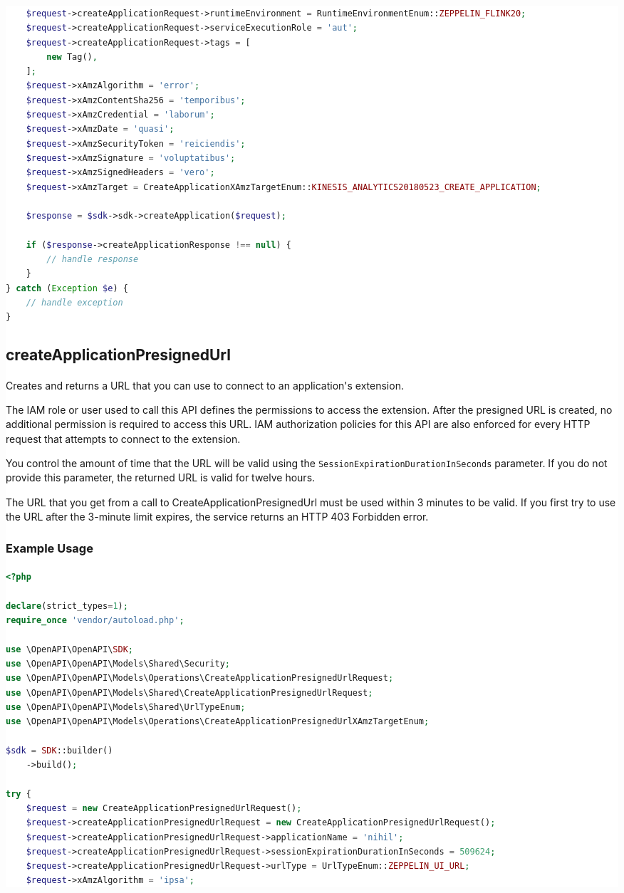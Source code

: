 ```php
    $request->createApplicationRequest->runtimeEnvironment = RuntimeEnvironmentEnum::ZEPPELIN_FLINK20;
    $request->createApplicationRequest->serviceExecutionRole = 'aut';
    $request->createApplicationRequest->tags = [
        new Tag(),
    ];
    $request->xAmzAlgorithm = 'error';
    $request->xAmzContentSha256 = 'temporibus';
    $request->xAmzCredential = 'laborum';
    $request->xAmzDate = 'quasi';
    $request->xAmzSecurityToken = 'reiciendis';
    $request->xAmzSignature = 'voluptatibus';
    $request->xAmzSignedHeaders = 'vero';
    $request->xAmzTarget = CreateApplicationXAmzTargetEnum::KINESIS_ANALYTICS20180523_CREATE_APPLICATION;

    $response = $sdk->sdk->createApplication($request);

    if ($response->createApplicationResponse !== null) {
        // handle response
    }
} catch (Exception $e) {
    // handle exception
}
```

## createApplicationPresignedUrl

<p>Creates and returns a URL that you can use to connect to an application's extension.</p> <p>The IAM role or user used to call this API defines the permissions to access the extension. After the presigned URL is created, no additional permission is required to access this URL. IAM authorization policies for this API are also enforced for every HTTP request that attempts to connect to the extension. </p> <p>You control the amount of time that the URL will be valid using the <code>SessionExpirationDurationInSeconds</code> parameter. If you do not provide this parameter, the returned URL is valid for twelve hours.</p> <note> <p>The URL that you get from a call to CreateApplicationPresignedUrl must be used within 3 minutes to be valid. If you first try to use the URL after the 3-minute limit expires, the service returns an HTTP 403 Forbidden error.</p> </note>

### Example Usage

```php
<?php

declare(strict_types=1);
require_once 'vendor/autoload.php';

use \OpenAPI\OpenAPI\SDK;
use \OpenAPI\OpenAPI\Models\Shared\Security;
use \OpenAPI\OpenAPI\Models\Operations\CreateApplicationPresignedUrlRequest;
use \OpenAPI\OpenAPI\Models\Shared\CreateApplicationPresignedUrlRequest;
use \OpenAPI\OpenAPI\Models\Shared\UrlTypeEnum;
use \OpenAPI\OpenAPI\Models\Operations\CreateApplicationPresignedUrlXAmzTargetEnum;

$sdk = SDK::builder()
    ->build();

try {
    $request = new CreateApplicationPresignedUrlRequest();
    $request->createApplicationPresignedUrlRequest = new CreateApplicationPresignedUrlRequest();
    $request->createApplicationPresignedUrlRequest->applicationName = 'nihil';
    $request->createApplicationPresignedUrlRequest->sessionExpirationDurationInSeconds = 509624;
    $request->createApplicationPresignedUrlRequest->urlType = UrlTypeEnum::ZEPPELIN_UI_URL;
    $request->xAmzAlgorithm = 'ipsa';
```